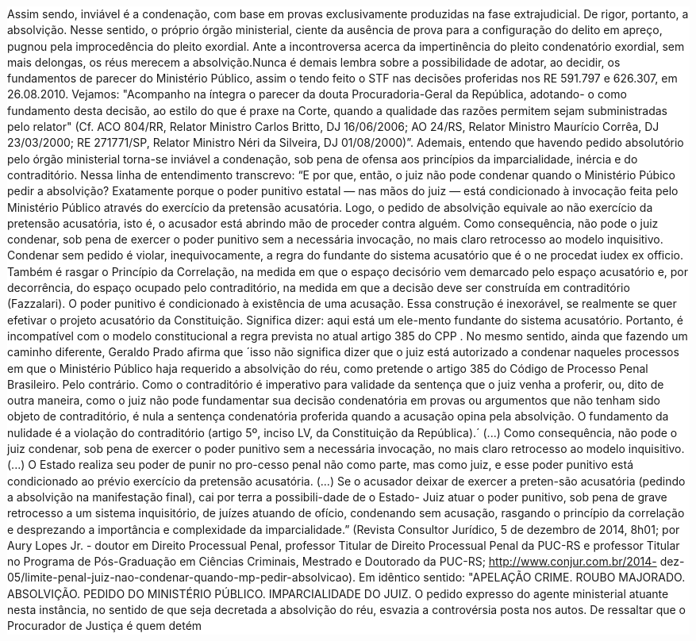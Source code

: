 Assim sendo, inviável é a condenação, com base em provas exclusivamente produzidas 
na fase extrajudicial.
De rigor, portanto, a absolvição.
Nesse sentido, o próprio órgão ministerial, ciente da ausência de prova para a 
configuração do delito em apreço, pugnou pela improcedência do pleito exordial.
Ante a incontroversa acerca da impertinência do pleito condenatório exordial, sem 
mais delongas, os réus merecem a absolvição.Nunca é demais lembra sobre a possibilidade de adotar, ao decidir, os fundamentos 
de parecer do Ministério Público, assim o tendo feito o STF nas decisões proferidas
nos RE 591.797 e 626.307, em 26.08.2010. Vejamos:
"Acompanho na íntegra o parecer da douta Procuradoria-Geral da República, adotando-
o como fundamento desta decisão, ao estilo do que é praxe na Corte, quando a 
qualidade das razões permitem sejam subministradas pelo relator" (Cf. ACO 804/RR, 
Relator Ministro Carlos Britto, DJ 16/06/2006; AO 24/RS, Relator Ministro Maurício 
Corrêa, DJ 23/03/2000; RE 271771/SP, Relator Ministro Néri da Silveira, DJ 
01/08/2000)”.
Ademais, entendo que havendo pedido absolutório pelo órgão ministerial torna-se 
inviável a condenação, sob pena de ofensa aos princípios da imparcialidade, inércia
e do contraditório.
Nessa linha de entendimento transcrevo: “E por que, então, o juiz não pode condenar
quando o Ministério Púbico pedir a absolvição? Exatamente porque o poder punitivo 
estatal — nas mãos do juiz — está condicionado à invocação feita pelo Ministério 
Público através do exercício da pretensão acusatória. Logo, o pedido de absolvição 
equivale ao não exercício da pretensão acusatória, isto é, o acusador está abrindo 
mão de proceder contra alguém. Como consequência, não pode o juiz condenar, sob 
pena de exercer o poder punitivo sem a necessária invocação, no mais claro 
retrocesso ao modelo inquisitivo. Condenar sem pedido é violar, inequivocamente, a 
regra do fundante do sistema acusatório que é o ne procedat iudex ex officio. 
Também é rasgar o Princípio da Correlação, na medida em que o espaço decisório vem 
demarcado pelo espaço acusatório e, por decorrência, do espaço ocupado pelo 
contraditório, na medida em que a decisão deve ser construída em contraditório 
(Fazzalari). O poder punitivo é condicionado à existência de uma acusação. Essa 
construção é inexorável, se realmente se quer efetivar o projeto acusatório da 
Constituição. Significa dizer: aqui está um ele-mento fundante do sistema 
acusatório. Portanto, é incompatível com o modelo constitucional a regra prevista 
no atual artigo 385 do CPP . No mesmo sentido, ainda que fazendo um caminho 
diferente, Geraldo Prado afirma que ´isso não significa dizer que o juiz está 
autorizado a condenar naqueles processos em que o Ministério Público haja requerido
a absolvição do réu, como pretende o artigo 385 do Código de Processo Penal 
Brasileiro. Pelo contrário. Como o contraditório é imperativo para validade da 
sentença que o juiz venha a proferir, ou, dito de outra maneira, como o juiz não 
pode fundamentar sua decisão condenatória em provas ou argumentos que não tenham 
sido objeto de contraditório, é nula a sentença condenatória proferida quando a 
acusação opina pela absolvição. O fundamento da nulidade é a violação do 
contraditório (artigo 5º, inciso LV, da Constituição da República).´ (...) Como 
consequência, não pode o juiz condenar, sob pena de exercer o poder punitivo sem a 
necessária invocação, no mais claro retrocesso ao modelo inquisitivo. (...) O 
Estado realiza seu poder de punir no pro-cesso penal não como parte, mas como juiz,
e esse poder punitivo está condicionado ao prévio exercício da pretensão 
acusatória. (...) Se o acusador deixar de exercer a preten-são acusatória (pedindo 
a absolvição na manifestação final), cai por terra a possibili-dade de o Estado-
Juiz atuar o poder punitivo, sob pena de grave retrocesso a um sistema 
inquisitório, de juízes atuando de ofício, condenando sem acusação, rasgando o 
princípio da correlação e desprezando a importância e complexidade da 
imparcialidade.” (Revista Consultor Jurídico, 5 de dezembro de 2014, 8h01; por Aury
Lopes Jr. - doutor em Direito Processual Penal, professor Titular de Direito 
Processual Penal da PUC-RS e professor Titular no Programa de Pós-Graduação em 
Ciências Criminais, Mestrado e Doutorado da PUC-RS; http://www.conjur.com.br/2014-
dez-05/limite-penal-juiz-nao-condenar-quando-mp-pedir-absolvicao).
Em idêntico sentido:
"APELAÇÃO CRIME. ROUBO MAJORADO. ABSOLVIÇÃO. PEDIDO DO MINISTÉRIO PÚBLICO. 
IMPARCIALIDADE DO JUIZ. O pedido expresso do agente ministerial atuante nesta 
instância, no sentido de que seja decretada a absolvição do réu, esvazia a 
controvérsia posta nos autos. De ressaltar que o Procurador de Justiça é quem detém